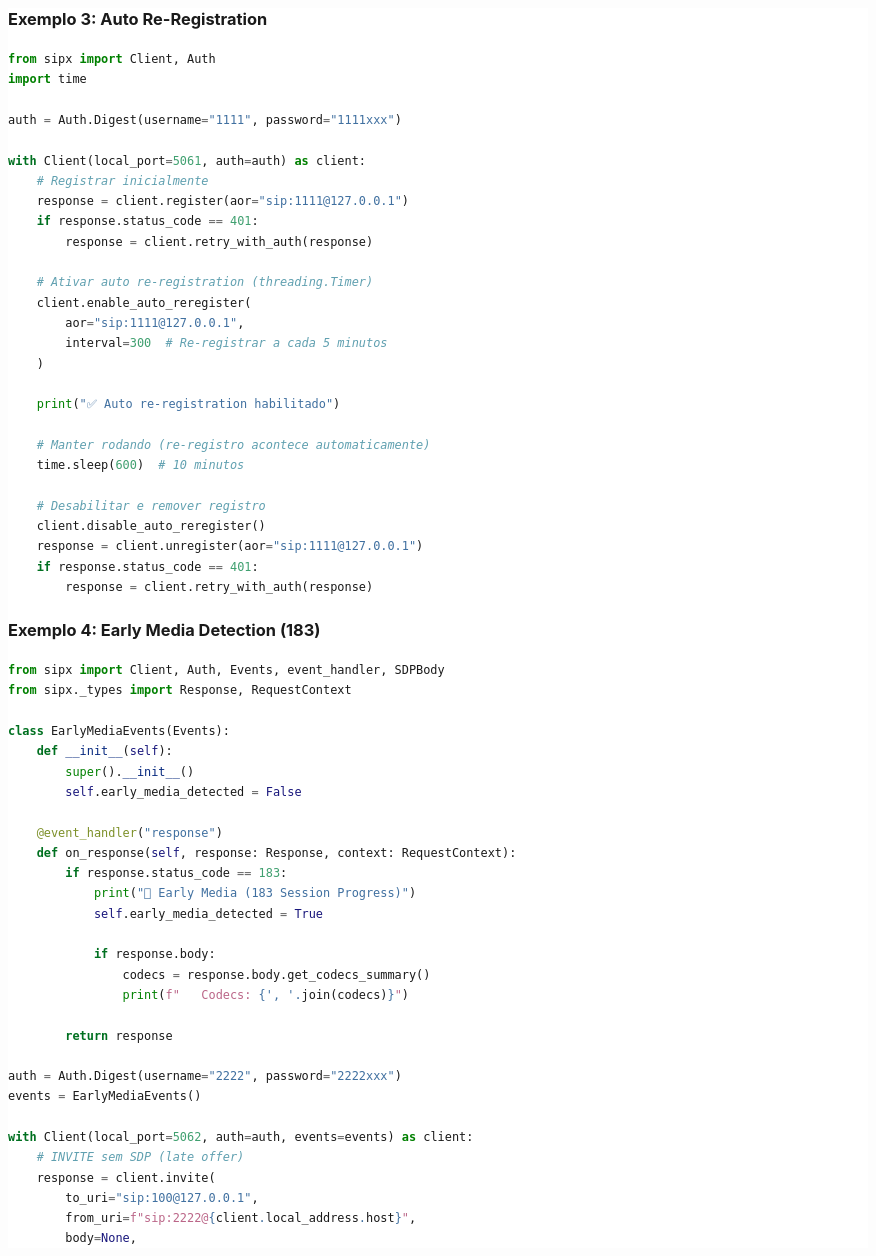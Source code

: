### Exemplo 3: Auto Re-Registration

```python
from sipx import Client, Auth
import time

auth = Auth.Digest(username="1111", password="1111xxx")

with Client(local_port=5061, auth=auth) as client:
    # Registrar inicialmente
    response = client.register(aor="sip:1111@127.0.0.1")
    if response.status_code == 401:
        response = client.retry_with_auth(response)
    
    # Ativar auto re-registration (threading.Timer)
    client.enable_auto_reregister(
        aor="sip:1111@127.0.0.1",
        interval=300  # Re-registrar a cada 5 minutos
    )
    
    print("✅ Auto re-registration habilitado")
    
    # Manter rodando (re-registro acontece automaticamente)
    time.sleep(600)  # 10 minutos
    
    # Desabilitar e remover registro
    client.disable_auto_reregister()
    response = client.unregister(aor="sip:1111@127.0.0.1")
    if response.status_code == 401:
        response = client.retry_with_auth(response)
```

### Exemplo 4: Early Media Detection (183)

```python
from sipx import Client, Auth, Events, event_handler, SDPBody
from sipx._types import Response, RequestContext

class EarlyMediaEvents(Events):
    def __init__(self):
        super().__init__()
        self.early_media_detected = False
    
    @event_handler("response")
    def on_response(self, response: Response, context: RequestContext):
        if response.status_code == 183:
            print("🎵 Early Media (183 Session Progress)")
            self.early_media_detected = True
            
            if response.body:
                codecs = response.body.get_codecs_summary()
                print(f"   Codecs: {', '.join(codecs)}")
        
        return response

auth = Auth.Digest(username="2222", password="2222xxx")
events = EarlyMediaEvents()

with Client(local_port=5062, auth=auth, events=events) as client:
    # INVITE sem SDP (late offer)
    response = client.invite(
        to_uri="sip:100@127.0.0.1",
        from_uri=f"sip:2222@{client.local_address.host}",
        body=None,
```